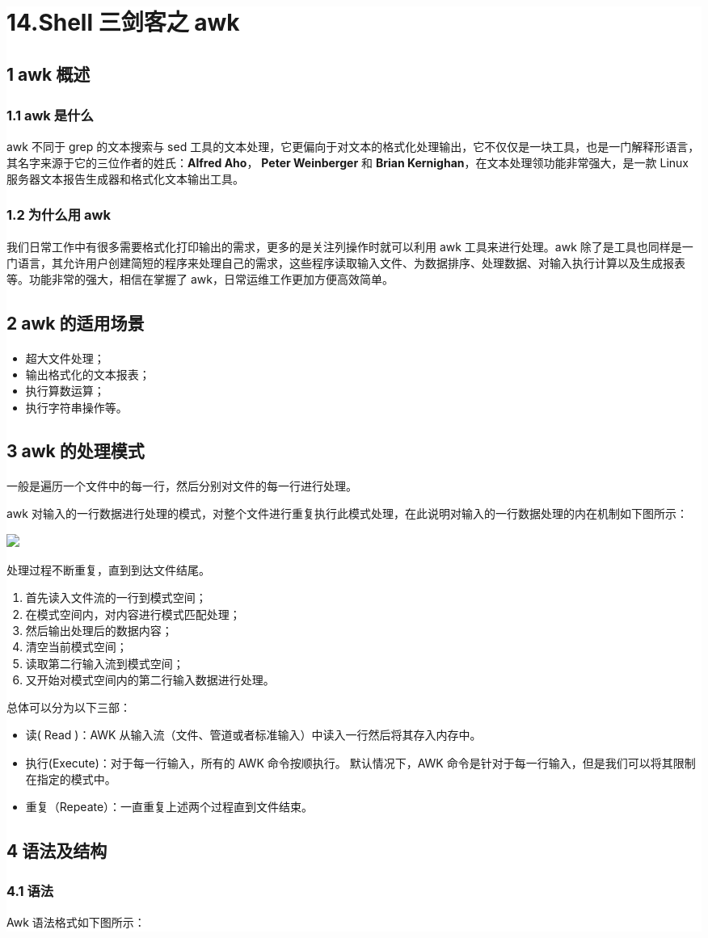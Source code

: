 # 14.Shell 三剑客之 awk

## 1 awk 概述

### 1.1 awk 是什么

awk 不同于 grep 的文本搜索与 sed 工具的文本处理，它更偏向于对文本的格式化处理输出，它不仅仅是一块工具，也是一门解释形语言，其名字来源于它的三位作者的姓氏：**Alfred Aho**， **Peter Weinberger** 和 **Brian Kernighan**，在文本处理领功能非常强大，是一款 Linux 服务器文本报告生成器和格式化文本输出工具。

### 1.2 为什么用 awk

我们日常工作中有很多需要格式化打印输出的需求，更多的是关注列操作时就可以利用 awk 工具来进行处理。awk 除了是工具也同样是一门语言，其允许用户创建简短的程序来处理自己的需求，这些程序读取输入文件、为数据排序、处理数据、对输入执行计算以及生成报表等。功能非常的强大，相信在掌握了 awk，日常运维工作更加方便高效简单。

## 2 awk 的适用场景

- 超大文件处理；
- 输出格式化的文本报表；
- 执行算数运算；
- 执行字符串操作等。

## 3 awk 的处理模式

一般是遍历一个文件中的每一行，然后分别对文件的每一行进行处理。

awk 对输入的一行数据进行处理的模式，对整个文件进行重复执行此模式处理，在此说明对输入的一行数据处理的内在机制如下图所示：

<img src="//img.mukewang.com/wiki/5e9a55d3099d030310000472.jpg" width="700"/>

处理过程不断重复，直到到达文件结尾。

1. 首先读入文件流的一行到模式空间；
2. 在模式空间内，对内容进行模式匹配处理；
3. 然后输出处理后的数据内容；
4. 清空当前模式空间；
5. 读取第二行输入流到模式空间；
6. 又开始对模式空间内的第二行输入数据进行处理。

总体可以分为以下三部：

- 读( Read )：AWK 从输入流（文件、管道或者标准输入）中读入一行然后将其存入内存中。

- 执行(Execute)：对于每一行输入，所有的 AWK 命令按顺执行。 默认情况下，AWK 命令是针对于每一行输入，但是我们可以将其限制在指定的模式中。
- 重复（Repeate）：一直重复上述两个过程直到文件结束。

## 4 语法及结构

### 4.1 语法

Awk 语法格式如下图所示：
